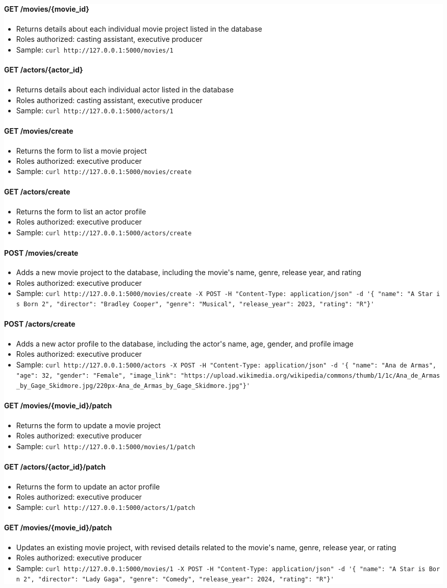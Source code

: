 #### GET /movies/{movie_id}
- Returns details about each individual movie project listed in the database
- Roles authorized: casting assistant, executive producer
- Sample: ```curl http://127.0.0.1:5000/movies/1```

#### GET /actors/{actor_id}
- Returns details about each individual actor listed in the database
- Roles authorized: casting assistant, executive producer
- Sample: ```curl http://127.0.0.1:5000/actors/1```

#### GET /movies/create
- Returns the form to list a movie project
- Roles authorized: executive producer
- Sample: ```curl http://127.0.0.1:5000/movies/create```

#### GET /actors/create
- Returns the form to list an actor profile
- Roles authorized: executive producer
- Sample: ```curl http://127.0.0.1:5000/actors/create```

#### POST /movies/create
- Adds a new movie project to the database, including the movie's name, genre, release year, and rating
- Roles authorized: executive producer
- Sample: ```curl http://127.0.0.1:5000/movies/create -X POST -H "Content-Type: application/json" -d '{ "name": "A Star is Born 2", "director": "Bradley Cooper", "genre": "Musical", "release_year": 2023, "rating": "R"}'```

#### POST /actors/create
- Adds a new actor profile to the database, including the actor's name, age, gender, and profile image
- Roles authorized: executive producer
- Sample: ```curl http://127.0.0.1:5000/actors -X POST -H "Content-Type: application/json" -d '{ "name": "Ana de Armas", "age": 32, "gender": "Female", "image_link": "https://upload.wikimedia.org/wikipedia/commons/thumb/1/1c/Ana_de_Armas_by_Gage_Skidmore.jpg/220px-Ana_de_Armas_by_Gage_Skidmore.jpg"}'```

#### GET /movies/{movie_id}/patch
- Returns the form to update a movie project
- Roles authorized: executive producer
- Sample: ```curl http://127.0.0.1:5000/movies/1/patch```

#### GET /actors/{actor_id}/patch
- Returns the form to update an actor profile
- Roles authorized: executive producer
- Sample: ```curl http://127.0.0.1:5000/actors/1/patch```

#### GET /movies/{movie_id}/patch
- Updates an existing movie project, with revised details related to the movie's name, genre, release year, or rating
- Roles authorized: executive producer
- Sample: ```curl http://127.0.0.1:5000/movies/1 -X POST -H "Content-Type: application/json" -d '{ "name": "A Star is Born 2", "director": "Lady Gaga", "genre": "Comedy", "release_year": 2024, "rating": "R"}'```
